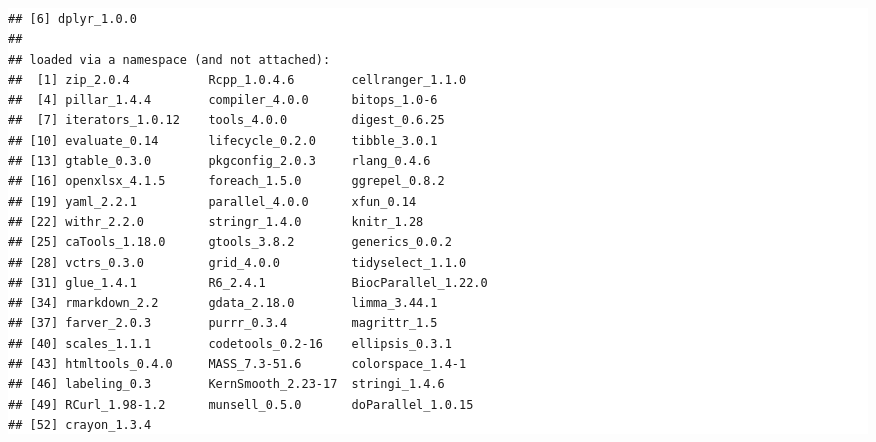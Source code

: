     ## [6] dplyr_1.0.0  
    ## 
    ## loaded via a namespace (and not attached):
    ##  [1] zip_2.0.4           Rcpp_1.0.4.6        cellranger_1.1.0   
    ##  [4] pillar_1.4.4        compiler_4.0.0      bitops_1.0-6       
    ##  [7] iterators_1.0.12    tools_4.0.0         digest_0.6.25      
    ## [10] evaluate_0.14       lifecycle_0.2.0     tibble_3.0.1       
    ## [13] gtable_0.3.0        pkgconfig_2.0.3     rlang_0.4.6        
    ## [16] openxlsx_4.1.5      foreach_1.5.0       ggrepel_0.8.2      
    ## [19] yaml_2.2.1          parallel_4.0.0      xfun_0.14          
    ## [22] withr_2.2.0         stringr_1.4.0       knitr_1.28         
    ## [25] caTools_1.18.0      gtools_3.8.2        generics_0.0.2     
    ## [28] vctrs_0.3.0         grid_4.0.0          tidyselect_1.1.0   
    ## [31] glue_1.4.1          R6_2.4.1            BiocParallel_1.22.0
    ## [34] rmarkdown_2.2       gdata_2.18.0        limma_3.44.1       
    ## [37] farver_2.0.3        purrr_0.3.4         magrittr_1.5       
    ## [40] scales_1.1.1        codetools_0.2-16    ellipsis_0.3.1     
    ## [43] htmltools_0.4.0     MASS_7.3-51.6       colorspace_1.4-1   
    ## [46] labeling_0.3        KernSmooth_2.23-17  stringi_1.4.6      
    ## [49] RCurl_1.98-1.2      munsell_0.5.0       doParallel_1.0.15  
    ## [52] crayon_1.3.4
